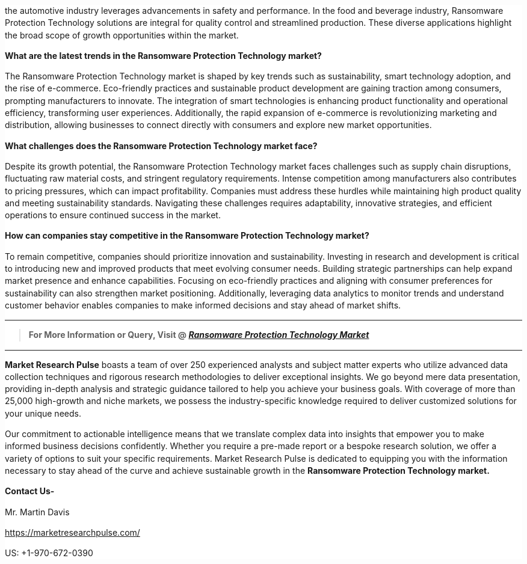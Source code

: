 the automotive industry leverages advancements in safety and performance. In the food and beverage industry, Ransomware Protection Technology solutions are integral for quality control and streamlined production. These diverse applications highlight the broad scope of growth opportunities within the market.</p><p><strong>What are the latest trends in the Ransomware Protection Technology market?</strong></p><p>The Ransomware Protection Technology market is shaped by key trends such as sustainability, smart technology adoption, and the rise of e-commerce. Eco-friendly practices and sustainable product development are gaining traction among consumers, prompting manufacturers to innovate. The integration of smart technologies is enhancing product functionality and operational efficiency, transforming user experiences. Additionally, the rapid expansion of e-commerce is revolutionizing marketing and distribution, allowing businesses to connect directly with consumers and explore new market opportunities.</p><p><strong>What challenges does the Ransomware Protection Technology market face?</strong></p><p>Despite its growth potential, the Ransomware Protection Technology market faces challenges such as supply chain disruptions, fluctuating raw material costs, and stringent regulatory requirements. Intense competition among manufacturers also contributes to pricing pressures, which can impact profitability. Companies must address these hurdles while maintaining high product quality and meeting sustainability standards. Navigating these challenges requires adaptability, innovative strategies, and efficient operations to ensure continued success in the market.</p><p><strong>How can companies stay competitive in the Ransomware Protection Technology market?</strong></p><p>To remain competitive, companies should prioritize innovation and sustainability. Investing in research and development is critical to introducing new and improved products that meet evolving consumer needs. Building strategic partnerships can help expand market presence and enhance capabilities. Focusing on eco-friendly practices and aligning with consumer preferences for sustainability can also strengthen market positioning. Additionally, leveraging data analytics to monitor trends and understand customer behavior enables companies to make informed decisions and stay ahead of market shifts.</p><hr /><blockquote><p><strong>For More Information or Query, Visit @&nbsp;<em><a href="https://marketresearchpulse.com/report/15696/ransomware-protection-technology-market?utm_source=Linkedin&utm_medium=023">Ransomware Protection Technology Market</a></em></strong></p></blockquote><hr /><p><strong>Market Research Pulse</strong> boasts a team of over 250 experienced analysts and subject matter experts who utilize advanced data collection techniques and rigorous research methodologies to deliver exceptional insights. We go beyond mere data presentation, providing in-depth analysis and strategic guidance tailored to help you achieve your business goals. With coverage of more than 25,000 high-growth and niche markets, we possess the industry-specific knowledge required to deliver customized solutions for your unique needs.</p><p>Our commitment to actionable intelligence means that we translate complex data into insights that empower you to make informed business decisions confidently. Whether you require a pre-made report or a bespoke research solution, we offer a variety of options to suit your specific requirements. Market Research Pulse is dedicated to equipping you with the information necessary to stay ahead of the curve and achieve sustainable growth in the <strong>Ransomware Protection Technology market.</strong></p><p><strong>Contact Us-</strong></p><p>Mr. Martin Davis</p><p>https://marketresearchpulse.com/</p><p>US: +1-970-672-0390</p>